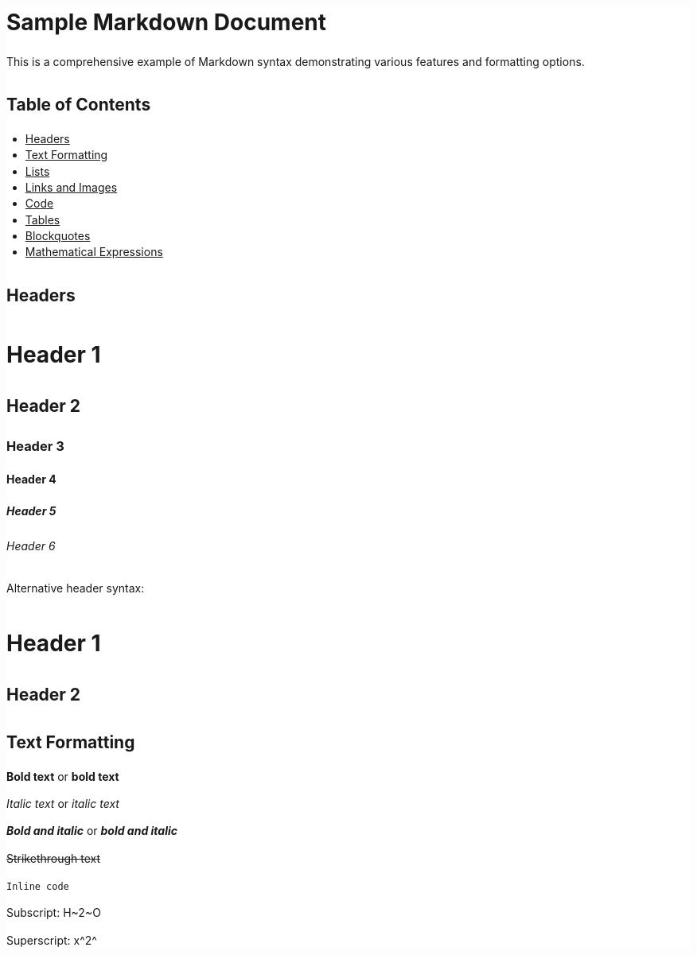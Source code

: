# Sample Markdown Document

This is a comprehensive example of Markdown syntax demonstrating various features and formatting options.

## Table of Contents

- [Headers](#headers)
- [Text Formatting](#text-formatting)
- [Lists](#lists)
- [Links and Images](#links-and-images)
- [Code](#code)
- [Tables](#tables)
- [Blockquotes](#blockquotes)
- [Mathematical Expressions](#mathematical-expressions)

## Headers

# Header 1
## Header 2
### Header 3
#### Header 4
##### Header 5
###### Header 6

Alternative header syntax:

Header 1
========

Header 2
--------

## Text Formatting

**Bold text** or __bold text__

*Italic text* or _italic text_

***Bold and italic*** or ___bold and italic___

~~Strikethrough text~~

`Inline code`

Subscript: H~2~O

Superscript: x^2^
